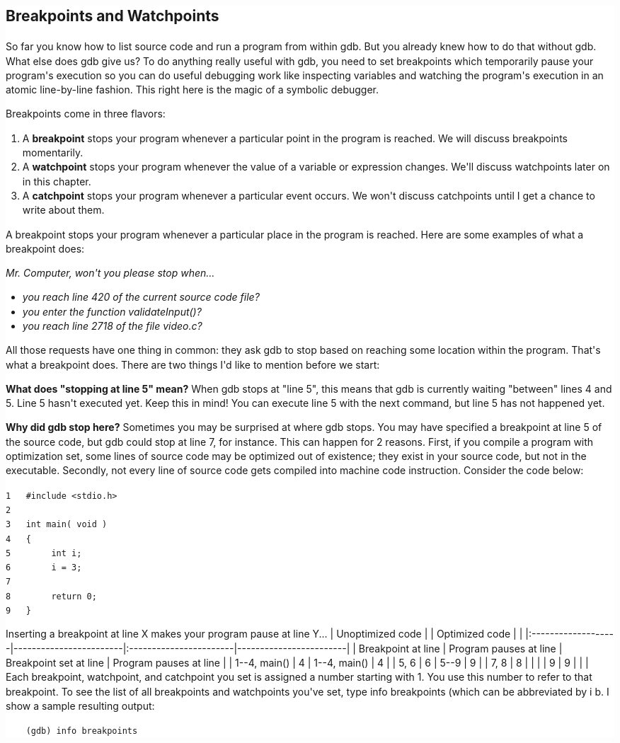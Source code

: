 ## Breakpoints and Watchpoints
So far you know how to list source code and run a program from within gdb. But you already knew how to do that without gdb. What else does gdb give us? To do anything really useful with gdb, you need to set breakpoints which temporarily pause your program's execution so you can do useful debugging work like inspecting variables and watching the program's execution in an atomic line-by-line fashion. This right here is the magic of a symbolic debugger.

Breakpoints come in three flavors:

1. A **breakpoint** stops your program whenever a particular point in the program is reached. We will discuss breakpoints momentarily.
1. A **watchpoint** stops your program whenever the value of a variable or expression changes. We'll discuss watchpoints later on in this chapter.
1. A **catchpoint** stops your program whenever a particular event occurs. We won't discuss catchpoints until I get a chance to write about them.

A breakpoint stops your program whenever a particular place in the program is reached. Here are some examples of what a breakpoint does:

*Mr. Computer, won't you please stop when...*
* *you reach line 420 of the current source code file?*
* *you enter the function validateInput()?*
* *you reach line 2718 of the file video.c?*

All those requests have one thing in common: they ask gdb to stop based on reaching some location within the program. That's what a breakpoint does. There are two things I'd like to mention before we start:

**What does "stopping at line 5" mean?**
When gdb stops at "line 5", this means that gdb is currently waiting "between" lines 4 and 5. Line 5 hasn't executed yet. Keep this in mind! You can execute line 5 with the next command, but line 5 has not happened yet.

**Why did gdb stop here?**
Sometimes you may be surprised at where gdb stops. You may have specified a breakpoint at line 5 of the source code, but gdb could stop at line 7, for instance. This can happen for 2 reasons. First, if you compile a program with optimization set, some lines of source code may be optimized out of existence; they exist in your source code, but not in the executable. Secondly, not every line of source code gets compiled into machine code instruction. Consider the code below:
```
1   #include <stdio.h>
2      
3   int main( void )
4   {
5        int i;
6        i = 3;
7   
8        return 0;
9   }
```
Inserting a breakpoint at line X makes your program pause at line Y...
| Unoptimized code   |                        | Optimized code         |                        |
|:-------------------|------------------------|:-----------------------|------------------------|
| Breakpoint at line | Program pauses at line | Breakpoint set at line | Program pauses at line |
| 1--4, main()       | 4                      | 1--4, main()           | 4                      |
| 5, 6               | 6                      | 5--9	               | 9                      |
| 7, 8               | 8                      |                        |                        |
| 9                  | 9                      |                        |                        |
Each breakpoint, watchpoint, and catchpoint you set is assigned a number starting with 1. You use this number to refer to that breakpoint. To see the list of all breakpoints and watchpoints you've set, type info breakpoints (which can be abbreviated by i b. I show a sample resulting output:
```
	(gdb) info breakpoints 
```